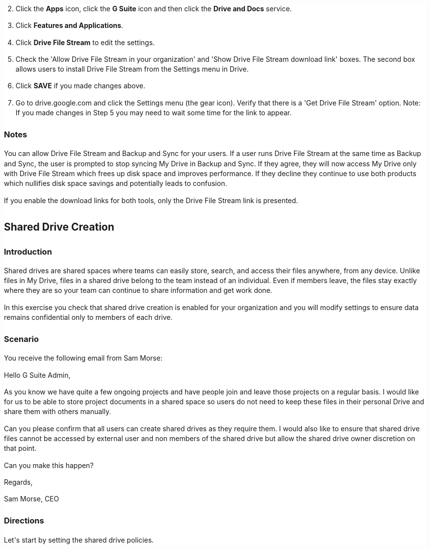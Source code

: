 2. Click the **Apps** icon, click the **G Suite** icon and then click the **Drive and Docs** service.

3. Click **Features and Applications**.

4. Click **Drive File Stream** to edit the settings.

5. Check the 'Allow Drive File Stream in your organization' and 'Show Drive File Stream download link' boxes. The second box allows users to install Drive File Stream from the Settings menu in Drive.

6. Click **SAVE** if you made changes above.

7. Go to drive.google.com and click the Settings menu (the gear icon). Verify that there is a 'Get Drive File Stream' option. Note: If you made changes in Step 5 you may need to wait some time for the link to appear.

### Notes
You can allow Drive File Stream and Backup and Sync for your users. If a user runs Drive File Stream at the same time as Backup and Sync, the user is prompted to stop syncing My Drive in Backup and Sync. If they agree, they will now access My Drive only with Drive File Stream which frees up disk space and improves performance. If they decline they continue to use both products which nullifies disk space savings and potentially leads to confusion.

If you enable the download links for both tools, only the Drive File Stream link is presented.

## Shared Drive Creation
### Introduction
Shared drives are shared spaces where teams can easily store, search, and access their files anywhere, from any device. Unlike files in My Drive, files in a shared drive belong to the team instead of an individual. Even if members leave, the files stay exactly where they are so your team can continue to share information and get work done.

In this exercise you check that shared drive creation is enabled for your organization and you will modify settings to ensure data remains confidential only to members of each drive.

### Scenario
You receive the following email from Sam Morse:

Hello G Suite Admin,

As you know we have quite a few ongoing projects and have people join and leave those projects on a regular basis. I would like for us to be able to store project documents in a shared space so users do not need to keep these files in their personal Drive and share them with others manually.

Can you please confirm that all users can create shared drives as they require them. I would also like to ensure that shared drive files cannot be accessed by external user and non members of the shared drive but allow the shared drive owner discretion on that point.

Can you make this happen?

Regards,

Sam Morse, CEO

### Directions
Let's start by setting the shared drive policies.
